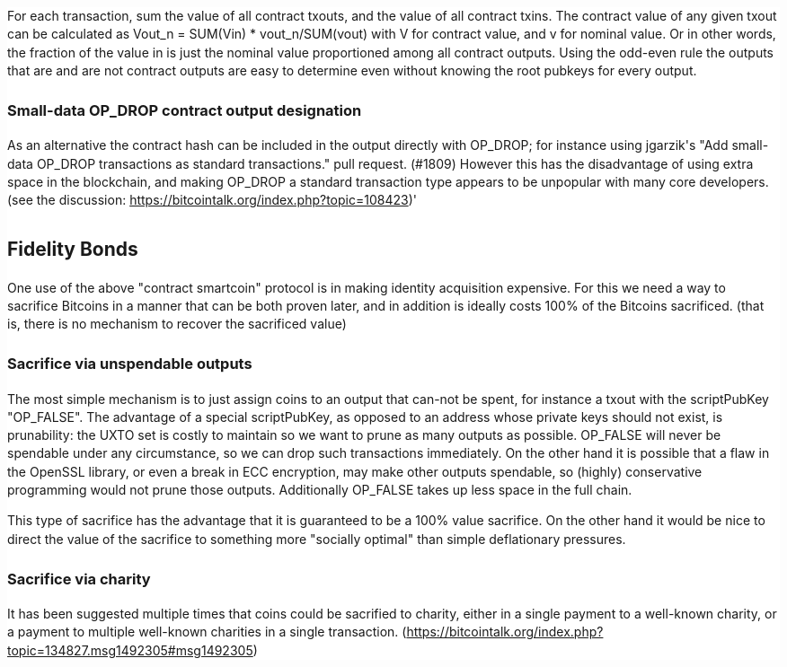 For each transaction, sum the value of all contract txouts, and the value of
all contract txins. The contract value of any given txout can be calculated as
Vout_n = SUM(Vin) * vout_n/SUM(vout) with V for contract value, and v for
nominal value. Or in other words, the fraction of the value in is just the
nominal value proportioned among all contract outputs. Using the odd-even rule
the outputs that are and are not contract outputs are easy to determine even
without knowing the root pubkeys for every output.


### Small-data OP_DROP contract output designation

As an alternative the contract hash can be included in the output directly with
OP_DROP; for instance using jgarzik's "Add small-data OP_DROP transactions as
standard transactions." pull request. (#1809) However this has the disadvantage
of using extra space in the blockchain, and making OP_DROP a standard
transaction type appears to be unpopular with many core developers. (see the
discussion: https://bitcointalk.org/index.php?topic=108423)'



## Fidelity Bonds

One use of the above "contract smartcoin" protocol is in making identity
acquisition expensive. For this we need a way to sacrifice Bitcoins in a manner
that can be both proven later, and in addition is ideally costs 100% of the
Bitcoins sacrificed. (that is, there is no mechanism to recover the sacrificed
value)


### Sacrifice via unspendable outputs

The most simple mechanism is to just assign coins to an output that can-not be
spent, for instance a txout with the scriptPubKey "OP_FALSE". The advantage of
a special scriptPubKey, as opposed to an address whose private keys should not
exist, is prunability: the UXTO set is costly to maintain so we want to prune
as many outputs as possible. OP_FALSE will never be spendable under any
circumstance, so we can drop such transactions immediately. On the other hand
it is possible that a flaw in the OpenSSL library, or even a break in ECC
encryption, may make other outputs spendable, so (highly) conservative
programming would not prune those outputs. Additionally OP_FALSE takes up less
space in the full chain.

This type of sacrifice has the advantage that it is guaranteed to be a 100%
value sacrifice. On the other hand it would be nice to direct the value of the
sacrifice to something more "socially optimal" than simple deflationary
pressures.


### Sacrifice via charity

It has been suggested multiple times that coins could be sacrified to charity,
either in a single payment to a well-known charity, or a payment to multiple
well-known charities in a single transaction.
(https://bitcointalk.org/index.php?topic=134827.msg1492305#msg1492305)

